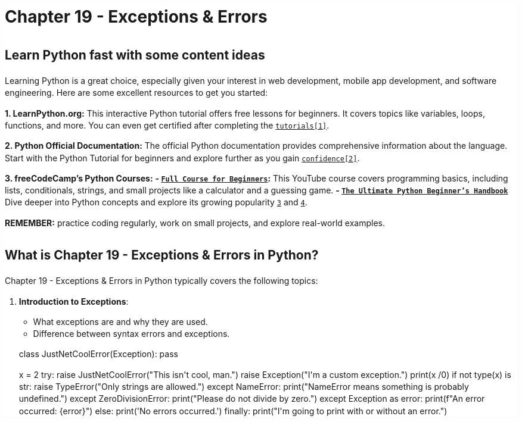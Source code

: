# Chapter 19 - Exceptions & Errors

## Learn Python fast with some content ideas

Learning Python is a great choice, especially given your interest in web development, mobile app development, and software engineering. Here are some excellent resources to get you started:

**1. LearnPython.org:** This interactive Python tutorial offers free lessons for beginners. It covers topics like variables, loops, functions, and more. You can even get certified after completing the [`tutorials[1]`](https://www.learnpython.org/).

**2. Python Official Documentation:** The official Python documentation provides comprehensive information about the language. Start with the Python Tutorial for beginners and explore further as you gain [`confidence[2]`](https://stackoverflow.com/questions/70577/best-online-resource-to-learn-python).

**3. freeCodeCamp’s Python Courses:**
**- [`Full Course for Beginners`](https://www.freecodecamp.org/news/learn-python-free-python-courses-for-beginners/):** This YouTube course covers programming basics, including lists, conditionals, strings, and small projects like a calculator and a guessing game.
**- [`The Ultimate Python Beginner’s Handbook`](https://www.freecodecamp.org/news/the-python-guide-for-beginners/)** Dive deeper into Python concepts and explore its growing popularity [`3`](https://www.freecodecamp.org/news/learn-python-free-python-courses-for-beginners/) and [`4`](https://www.freecodecamp.org/news/the-python-guide-for-beginners/).

**REMEMBER:** practice coding regularly, work on small projects, and explore real-world examples.

## What is Chapter 19 - Exceptions & Errors in Python?

Chapter 19 - Exceptions & Errors in Python typically covers the following topics:

1. **Introduction to Exceptions**:

   - What exceptions are and why they are used.
   - Difference between syntax errors and exceptions.

   class JustNetCoolError(Exception):
   pass

   x = 2
   try:
   raise JustNetCoolError("This isn't cool, man.")
   raise Exception("I'm a custom exception.")
   print(x /0)
   if not type(x) is str:
   raise TypeError("Only strings are allowed.")
   except NameError:
   print("NameError means something is probably undefined.")
   except ZeroDivisionError:
   print("Please do not divide by zero.")
   except Exception as error:
   print(f"An error occurred: {error}")
   else:
   print('No errors occurred.')
   finally:
   print("I'm going to print with or without an error.")
